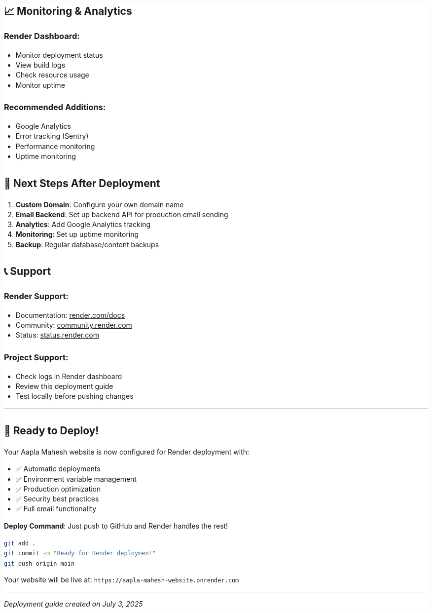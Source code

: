 ## 📈 Monitoring & Analytics

### Render Dashboard:
- Monitor deployment status
- View build logs
- Check resource usage
- Monitor uptime

### Recommended Additions:
- Google Analytics
- Error tracking (Sentry)
- Performance monitoring
- Uptime monitoring

## 🎯 Next Steps After Deployment

1. **Custom Domain**: Configure your own domain name
2. **Email Backend**: Set up backend API for production email sending
3. **Analytics**: Add Google Analytics tracking
4. **Monitoring**: Set up uptime monitoring
5. **Backup**: Regular database/content backups

## 📞 Support

### Render Support:
- Documentation: [render.com/docs](https://render.com/docs)
- Community: [community.render.com](https://community.render.com)
- Status: [status.render.com](https://status.render.com)

### Project Support:
- Check logs in Render dashboard
- Review this deployment guide
- Test locally before pushing changes

---

## 🎉 Ready to Deploy!

Your Aapla Mahesh website is now configured for Render deployment with:

- ✅ Automatic deployments
- ✅ Environment variable management
- ✅ Production optimization
- ✅ Security best practices
- ✅ Full email functionality

**Deploy Command**: Just push to GitHub and Render handles the rest!

```bash
git add .
git commit -m "Ready for Render deployment"
git push origin main
```

Your website will be live at: `https://aapla-mahesh-website.onrender.com`

---

*Deployment guide created on July 3, 2025*
